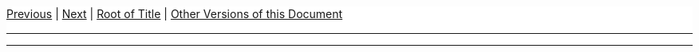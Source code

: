[Previous](./../../../..//us/usc/t43/ch33/m__us_usc_t43_s1629f.md) | [Next](./../../../..//us/usc/t43/ch33/m__us_usc_t43_s1629h.md) | [Root of Title](./../../../../) | [Other Versions of this Document](https://publicdocs.github.io/go/links?ns=uslm&ref=%2Fus%2Fusc%2Ft43%2Fs1629g)

----------
----------

[/us/stat/34/197]: https://publicdocs.github.io/go/links?ns=uslm&ref=%2Fus%2Fstat%2F34%2F197
[/us/usc/t43/s1610/a/1]: https://publicdocs.github.io/go/links?ns=uslm&ref=%2Fus%2Fusc%2Ft43%2Fs1610%2Fa%2F1
[/us/usc/t43/s1610/a/1/C]: https://publicdocs.github.io/go/links?ns=uslm&ref=%2Fus%2Fusc%2Ft43%2Fs1610%2Fa%2F1%2FC
[/us/stat/34/197]: https://publicdocs.github.io/go/links?ns=uslm&ref=%2Fus%2Fstat%2F34%2F197
[/us/usc/t43/s1634/a/3]: https://publicdocs.github.io/go/links?ns=uslm&ref=%2Fus%2Fusc%2Ft43%2Fs1634%2Fa%2F3
[/us/usc/t38/s101]: https://publicdocs.github.io/go/links?ns=uslm&ref=%2Fus%2Fusc%2Ft38%2Fs101
[/us/pl/92/203/s41]: https://publicdocs.github.io/go/links?ns=uslm&ref=%2Fus%2Fpl%2F92%2F203%2Fs41
[/us/pl/105/276/s432]: https://publicdocs.github.io/go/links?ns=uslm&ref=%2Fus%2Fpl%2F105%2F276%2Fs432
[/us/stat/112/2516]: https://publicdocs.github.io/go/links?ns=uslm&ref=%2Fus%2Fstat%2F112%2F2516
[/us/pl/106/559/s301]: https://publicdocs.github.io/go/links?ns=uslm&ref=%2Fus%2Fpl%2F106%2F559%2Fs301
[/us/stat/114/2782]: https://publicdocs.github.io/go/links?ns=uslm&ref=%2Fus%2Fstat%2F114%2F2782
[/us/pl/108/452/s306]: https://publicdocs.github.io/go/links?ns=uslm&ref=%2Fus%2Fpl%2F108%2F452%2Fs306
[/us/stat/118/3590]: https://publicdocs.github.io/go/links?ns=uslm&ref=%2Fus%2Fstat%2F118%2F3590
[/us/act/1906-05-17/ch2469]: https://publicdocs.github.io/go/links?ns=uslm&ref=%2Fus%2Fact%2F1906-05-17%2Fch2469
[/us/stat/34/197]: https://publicdocs.github.io/go/links?ns=uslm&ref=%2Fus%2Fstat%2F34%2F197
[/us/pl/92/203/s18/a]: https://publicdocs.github.io/go/links?ns=uslm&ref=%2Fus%2Fpl%2F92%2F203%2Fs18%2Fa
[/us/stat/85/710]: https://publicdocs.github.io/go/links?ns=uslm&ref=%2Fus%2Fstat%2F85%2F710
[/us/pl/85/508]: https://publicdocs.github.io/go/links?ns=uslm&ref=%2Fus%2Fpl%2F85%2F508
[/us/stat/72/339]: https://publicdocs.github.io/go/links?ns=uslm&ref=%2Fus%2Fstat%2F72%2F339
[/us/usc/t48/s21]: https://publicdocs.github.io/go/links?ns=uslm&ref=%2Fus%2Fusc%2Ft48%2Fs21
[/us/pl/108/452/s306/1]: https://publicdocs.github.io/go/links?ns=uslm&ref=%2Fus%2Fpl%2F108%2F452%2Fs306%2F1
[/us/usc/t43/s1634/a/3]: https://publicdocs.github.io/go/links?ns=uslm&ref=%2Fus%2Fusc%2Ft43%2Fs1634%2Fa%2F3
[/us/pl/108/452/s306/2]: https://publicdocs.github.io/go/links?ns=uslm&ref=%2Fus%2Fpl%2F108%2F452%2Fs306%2F2
[/us/pl/106/559/s301/1]: https://publicdocs.github.io/go/links?ns=uslm&ref=%2Fus%2Fpl%2F106%2F559%2Fs301%2F1
[/us/pl/106/559/s301/2]: https://publicdocs.github.io/go/links?ns=uslm&ref=%2Fus%2Fpl%2F106%2F559%2Fs301%2F2
[/us/pl/106/559/s301/3]: https://publicdocs.github.io/go/links?ns=uslm&ref=%2Fus%2Fpl%2F106%2F559%2Fs301%2F3
[/us/pl/106/559/s301/4]: https://publicdocs.github.io/go/links?ns=uslm&ref=%2Fus%2Fpl%2F106%2F559%2Fs301%2F4


